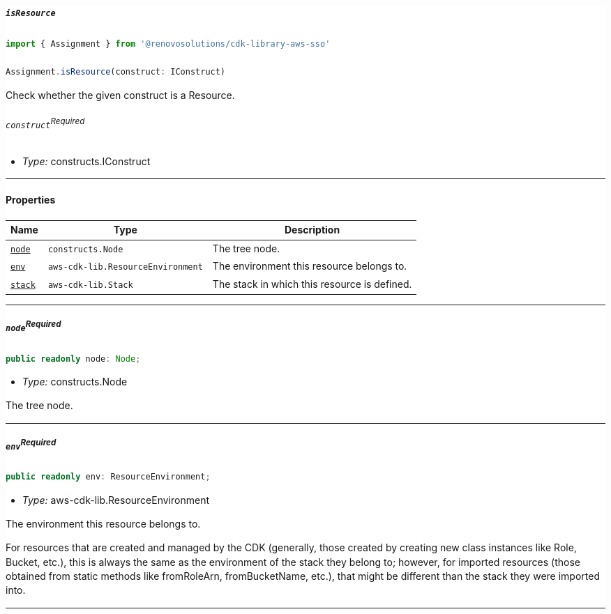 ##### `isResource` <a name="isResource" id="@renovosolutions/cdk-library-aws-sso.Assignment.isResource"></a>

```typescript
import { Assignment } from '@renovosolutions/cdk-library-aws-sso'

Assignment.isResource(construct: IConstruct)
```

Check whether the given construct is a Resource.

###### `construct`<sup>Required</sup> <a name="construct" id="@renovosolutions/cdk-library-aws-sso.Assignment.isResource.parameter.construct"></a>

- *Type:* constructs.IConstruct

---

#### Properties <a name="Properties" id="Properties"></a>

| **Name** | **Type** | **Description** |
| --- | --- | --- |
| <code><a href="#@renovosolutions/cdk-library-aws-sso.Assignment.property.node">node</a></code> | <code>constructs.Node</code> | The tree node. |
| <code><a href="#@renovosolutions/cdk-library-aws-sso.Assignment.property.env">env</a></code> | <code>aws-cdk-lib.ResourceEnvironment</code> | The environment this resource belongs to. |
| <code><a href="#@renovosolutions/cdk-library-aws-sso.Assignment.property.stack">stack</a></code> | <code>aws-cdk-lib.Stack</code> | The stack in which this resource is defined. |

---

##### `node`<sup>Required</sup> <a name="node" id="@renovosolutions/cdk-library-aws-sso.Assignment.property.node"></a>

```typescript
public readonly node: Node;
```

- *Type:* constructs.Node

The tree node.

---

##### `env`<sup>Required</sup> <a name="env" id="@renovosolutions/cdk-library-aws-sso.Assignment.property.env"></a>

```typescript
public readonly env: ResourceEnvironment;
```

- *Type:* aws-cdk-lib.ResourceEnvironment

The environment this resource belongs to.

For resources that are created and managed by the CDK
(generally, those created by creating new class instances like Role, Bucket, etc.),
this is always the same as the environment of the stack they belong to;
however, for imported resources
(those obtained from static methods like fromRoleArn, fromBucketName, etc.),
that might be different than the stack they were imported into.

---